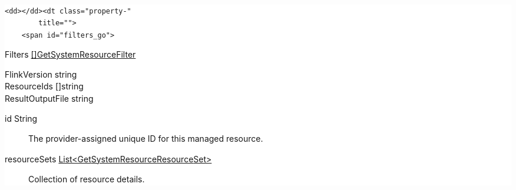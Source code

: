     <dd></dd><dt class="property-"
            title="">
        <span id="filters_go">
<a data-swiftype-name="resource-property" data-swiftype-type="text" href="#filters_go" style="color: inherit; text-decoration: inherit;">Filters</a>
</span>
        <span class="property-indicator"></span>
        <span class="property-type"><a href="#getsystemresourcefilter">[]Get<wbr>System<wbr>Resource<wbr>Filter</a></span>
    </dt>
    <dd></dd><dt class="property-"
            title="">
        <span id="flinkversion_go">
<a data-swiftype-name="resource-property" data-swiftype-type="text" href="#flinkversion_go" style="color: inherit; text-decoration: inherit;">Flink<wbr>Version</a>
</span>
        <span class="property-indicator"></span>
        <span class="property-type">string</span>
    </dt>
    <dd></dd><dt class="property-"
            title="">
        <span id="resourceids_go">
<a data-swiftype-name="resource-property" data-swiftype-type="text" href="#resourceids_go" style="color: inherit; text-decoration: inherit;">Resource<wbr>Ids</a>
</span>
        <span class="property-indicator"></span>
        <span class="property-type">[]string</span>
    </dt>
    <dd></dd><dt class="property-"
            title="">
        <span id="resultoutputfile_go">
<a data-swiftype-name="resource-property" data-swiftype-type="text" href="#resultoutputfile_go" style="color: inherit; text-decoration: inherit;">Result<wbr>Output<wbr>File</a>
</span>
        <span class="property-indicator"></span>
        <span class="property-type">string</span>
    </dt>
    <dd></dd></dl>
</pulumi-choosable>
</div>

<div>
<pulumi-choosable type="language" values="java">
<dl class="resources-properties"><dt class="property-"
            title="">
        <span id="id_java">
<a data-swiftype-name="resource-property" data-swiftype-type="text" href="#id_java" style="color: inherit; text-decoration: inherit;">id</a>
</span>
        <span class="property-indicator"></span>
        <span class="property-type">String</span>
    </dt>
    <dd><p>The provider-assigned unique ID for this managed resource.</p>
</dd><dt class="property-"
            title="">
        <span id="resourcesets_java">
<a data-swiftype-name="resource-property" data-swiftype-type="text" href="#resourcesets_java" style="color: inherit; text-decoration: inherit;">resource<wbr>Sets</a>
</span>
        <span class="property-indicator"></span>
        <span class="property-type"><a href="#getsystemresourceresourceset">List&lt;Get<wbr>System<wbr>Resource<wbr>Resource<wbr>Set&gt;</a></span>
    </dt>
    <dd><p>Collection of resource details.</p>
